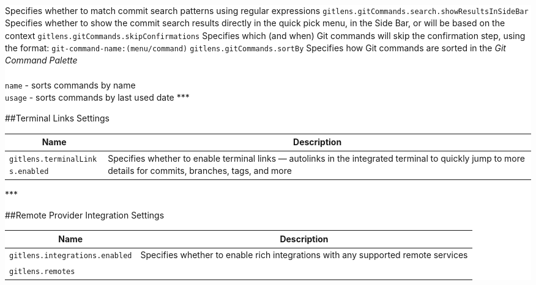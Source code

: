 <td>Specifies whether to match commit search patterns using regular expressions</td>
</tr>
<tr>
<td><code>gitlens.gitCommands.search.showResultsInSideBar</code></td>
<td>Specifies whether to show the commit search results directly in the quick pick menu, in the Side Bar, or will be based on the context</td>
</tr>
<tr>
<td><code>gitlens.gitCommands.skipConfirmations</code></td>
<td>Specifies which (and when) Git commands will skip the confirmation step, using the format: <code>git-command-name:(menu/command)</code></td>
</tr>
<tr>
<td><code>gitlens.gitCommands.sortBy</code></td>
<td>Specifies how Git commands are sorted in the <em>Git Command Palette</em><br><br><code>name</code> - sorts commands by name<br><code>usage</code> - sorts commands by last used date</td>
</tr>
</tbody>
</table>
***

##Terminal Links Settings

<table>
<thead>
<tr>
<th>Name</th>
<th>Description</th>
</tr>
</thead>
<tbody>
<tr>
<td><code>gitlens.terminalLinks.enabled</code></td>
<td>Specifies whether to enable terminal links — autolinks in the integrated terminal to quickly jump to more details for commits, branches, tags, and more</td>
</tr>
</tbody>
</table>
***

##Remote Provider Integration Settings

<table>
<thead>
<tr>
<th>Name</th>
<th>Description</th>
</tr>
</thead>
<tbody>
<tr>
<td><code>gitlens.integrations.enabled</code></td>
<td>Specifies whether to enable rich integrations with any supported remote services</td>
</tr>
<tr>
<td><code>gitlens.remotes</code></td>